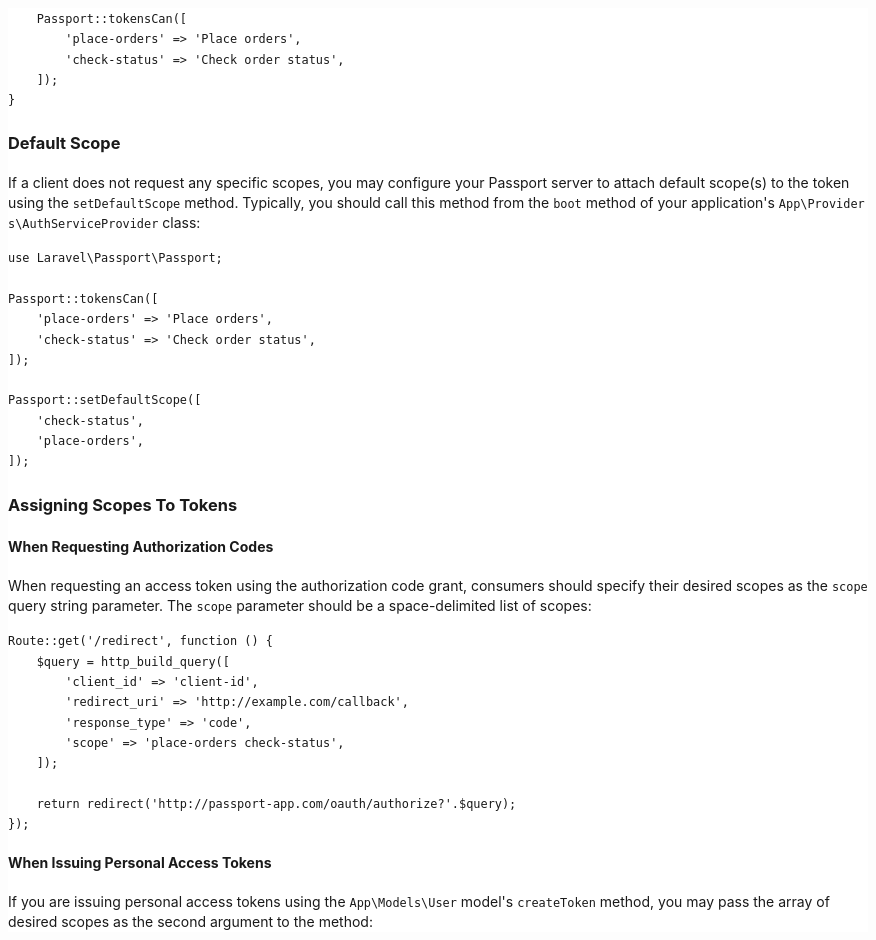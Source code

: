         Passport::tokensCan([
            'place-orders' => 'Place orders',
            'check-status' => 'Check order status',
        ]);
    }

<a name="default-scope"></a>
### Default Scope

If a client does not request any specific scopes, you may configure your
Passport server to attach default scope(s) to the token using the
`setDefaultScope` method. Typically, you should call this method from the
`boot` method of your application's `App\Providers\AuthServiceProvider`
class:

    use Laravel\Passport\Passport;

    Passport::tokensCan([
        'place-orders' => 'Place orders',
        'check-status' => 'Check order status',
    ]);

    Passport::setDefaultScope([
        'check-status',
        'place-orders',
    ]);

<a name="assigning-scopes-to-tokens"></a>
### Assigning Scopes To Tokens

<a name="when-requesting-authorization-codes"></a>
#### When Requesting Authorization Codes

When requesting an access token using the authorization code grant,
consumers should specify their desired scopes as the `scope` query string
parameter. The `scope` parameter should be a space-delimited list of scopes:

    Route::get('/redirect', function () {
        $query = http_build_query([
            'client_id' => 'client-id',
            'redirect_uri' => 'http://example.com/callback',
            'response_type' => 'code',
            'scope' => 'place-orders check-status',
        ]);

        return redirect('http://passport-app.com/oauth/authorize?'.$query);
    });

<a name="when-issuing-personal-access-tokens"></a>
#### When Issuing Personal Access Tokens

If you are issuing personal access tokens using the `App\Models\User`
model's `createToken` method, you may pass the array of desired scopes as
the second argument to the method:
